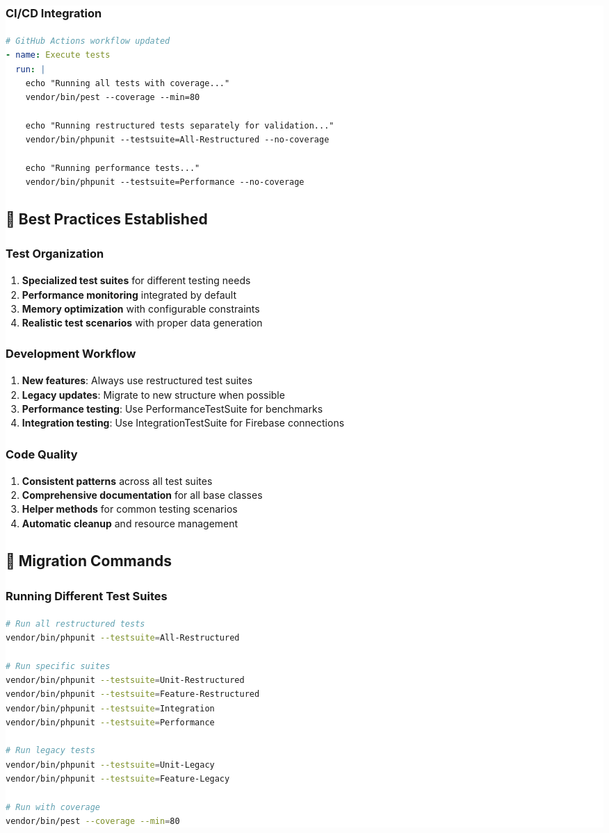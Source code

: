 ### CI/CD Integration

```yaml
# GitHub Actions workflow updated
- name: Execute tests
  run: |
    echo "Running all tests with coverage..."
    vendor/bin/pest --coverage --min=80
    
    echo "Running restructured tests separately for validation..."
    vendor/bin/phpunit --testsuite=All-Restructured --no-coverage
    
    echo "Running performance tests..."
    vendor/bin/phpunit --testsuite=Performance --no-coverage
```

## 🎯 Best Practices Established

### Test Organization

1. **Specialized test suites** for different testing needs
2. **Performance monitoring** integrated by default
3. **Memory optimization** with configurable constraints
4. **Realistic test scenarios** with proper data generation

### Development Workflow

1. **New features**: Always use restructured test suites
2. **Legacy updates**: Migrate to new structure when possible
3. **Performance testing**: Use PerformanceTestSuite for benchmarks
4. **Integration testing**: Use IntegrationTestSuite for Firebase connections

### Code Quality

1. **Consistent patterns** across all test suites
2. **Comprehensive documentation** for all base classes
3. **Helper methods** for common testing scenarios
4. **Automatic cleanup** and resource management

## 🔄 Migration Commands

### Running Different Test Suites

```bash
# Run all restructured tests
vendor/bin/phpunit --testsuite=All-Restructured

# Run specific suites
vendor/bin/phpunit --testsuite=Unit-Restructured
vendor/bin/phpunit --testsuite=Feature-Restructured
vendor/bin/phpunit --testsuite=Integration
vendor/bin/phpunit --testsuite=Performance

# Run legacy tests
vendor/bin/phpunit --testsuite=Unit-Legacy
vendor/bin/phpunit --testsuite=Feature-Legacy

# Run with coverage
vendor/bin/pest --coverage --min=80
```
